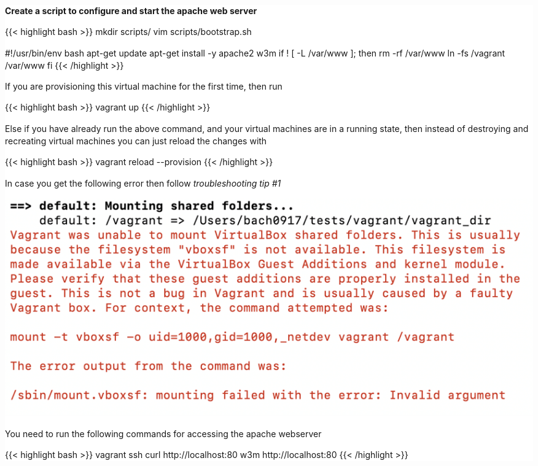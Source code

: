 **Create a script to configure and start the apache web server**

{{< highlight bash >}}
mkdir scripts/
vim scripts/bootstrap.sh

#!/usr/bin/env bash
apt-get update
apt-get install -y apache2 w3m
if ! [ -L /var/www ]; then
  rm -rf /var/www
  ln -fs /vagrant /var/www
fi
{{< /highlight >}}

If you are provisioning this virtual machine for the first time, then run

{{< highlight bash >}}
vagrant up
{{< /highlight >}}

Else if you have already run the above command, and your virtual machines are in a running state, then instead of destroying and recreating virtual machines you can just reload the changes with

{{< highlight bash >}}
vagrant reload --provision
{{< /highlight >}}

In case you get the following error then follow *troubleshooting tip #1*

<img src=Picture6.png title="" alt="">

You need to run the following commands for accessing the apache webserver

{{< highlight bash >}}
vagrant ssh
curl http://localhost:80
w3m http://localhost:80
{{< /highlight >}}
